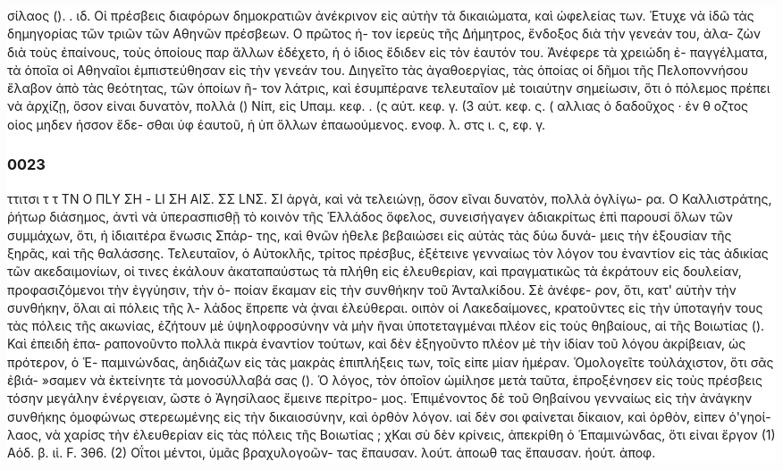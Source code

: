 σίλαος ().
. ιδ. Οἰ πρέσβεις διαφόρων δημοκρατιῶν ἀνέκρινον εἰς
αὐτὴν τὰ δικαιώματα, καὶ ώφελείας των. Ἑτυχε νὰ ἰδῶ τὰς
δημηγορίας τῶν τριῶν τῶν Αθηνῶν πρέσβεων. Ο πρῶτος ἡ-
τον ίερεὺς τῆς Δήμητρος, ἔνδοξος διὰ τὴν γενεάν του, ἀλα-
ζὼν διὰ τοὺς ἐπαίνους, τοὺς ὁποίους παρ ἄλλων ἐδέχετο,
ἡ ὁ ἰδιος ἔδιδεν εἰς τὸν ἐαυτόν του. Ἀνέφερε τὰ χρειώδη ἐ-
παγγέλματα, τὰ ὁποῖα οἰ Αθηναῖοι ἐμπιστεύθησαν εἰς τὴν
γενεάν του. Διηγεῖτο τὰς ἀγαθοεργίας, τὰς ὁποίας οί δῆμοι
τῆς Πελοποννήσου ἔλαβον ἀπὸ τὰς θεότητας, τῶν ὁποίων ῆ-
τον λάτρις, καὶ ἐσυμπέρανε τελευταῖον μὲ τοιαύτην σημείωσιν,
ὅτι ὁ πόλεμος πρέπει νὰ ἀρχίζῃ, ὅσον εἰναι δυνατὸν, πολλὰ
() Nίπ, εἰς Uπαμ. κεφ. . (ς αὐτ. κεφ. γ. (3 αὐτ.
κεφ. ς. ( αλλιας ὁ δαδοῦχος · ἐν θ οζτος οἰος μηδεν ἡσσον ἔδε-
σθαι ὑφ ἐαυτοῦ, ἡ ὑπ ὅλλων ἐπαωούμενος. ενοφ. λ. στς ι. ς,
εφ. γ.


### 0023

ττιτσι τ τ
ΤΝ
Ο ΠLΥ ΣΗ - LΙ ΣΗ ΑIΣ. ΣΣ LΝΣ. ΣΙ
ἀργὰ, καὶ νὰ τελειώνῃ, ὅσον εῖναι δυνατὸν, πολλὰ ὀγλίγω-
ρα. Ο Καλλιστράτης, ῥήτωρ διάσημος, ἀντὶ νὰ ὑπερασπισθῇ
τὸ κοινὸν τῆς Ἑλλάδος ὅφελος, συνεισήγαγεν ἀδιακρίτως ἐπὶ
παρουσί ὅλων τῶν συμμάχων, ὅτι, ἡ ἰδιαιτέρα ἔνωσις Σπάρ-
της, καὶ θνῶν ἡθελε βεβαιώσει εἰς αὐτὰς τὰς δύω δυνά-
μεις τὴν ἐξουσίαν τῆς ξηρᾶς, καὶ τῆς θαλάσσης. Τελευταῖον,
ὁ Αὐτοκλῆς, τρίτος πρέσβυς, ἐξέτεινε γενναίως τὸν λόγον του
ἐναντίον εἰς τὰς ἀδικίας τῶν ακεδαιμονίων, οἰ τινες ἐκάλουν
ἀκαταπαύστως τὰ πλήθη εἰς ἐλευθερίαν, καὶ πραγματικῶς τὰ
ἐκράτουν εἰς δουλείαν, προφασιζόμενοι τὴν ἐγγύησιν, τὴν ὁ-
ποίαν ἔκαμαν εἰς τὴν συνθήκην τοῦ Ἀνταλκίδου. Σὲ ἀνέφε-
ρον, ὅτι, κατ' αὐτὴν τὴν συνθήκην, ὅλαι αἰ πόλεις τῆς λ-
λάδος ἔπρεπε νὰ ᾀναι ἐλεύθεραι. οιπὸν οἱ Λακεδαίμονες,
κρατοῦντες εἰς τὴν ὑποταγήν τους τὰς πόλεις τῆς ακωνίας,
ἐζήτουν μὲ ὑψηλοφροσύνην νὰ μὴν ῆναι ὑποτεταγμέναι πλέον
εἰς τοὺς θηβαίους, αἰ τῆς Bοιωτίας (). Καὶ ἐπειδὴ ἐπα-
ραπονοῦντο πολλὰ πικρὰ ἐναντίον τούτων, καὶ δὲν ἐξηγοῦντο
πλέον μὲ τὴν ἰδίαν τοῦ λόγου ἀκρίβειαν, ὡς πρότερον, ὁ Ἑ-
παμινώνδας, ἀηδιάζων εἰς τὰς μακρὰς ἐπιπλήξεις των, τοῖς
εἰπε μίαν ἡμέραν. Ὁμολογεῖτε τοὐλάχιστον, ὅτι σᾶς ἐβιά-
»σαμεν νὰ ἐκτείνητε τὰ μονοσύλλαβά σας (). Ὁ λόγος, τὸν
ὁποῖον ὡμίλησε μετὰ ταῦτα, ἐπροξένησεν εἰς τοὺς πρέσβεις
τόσην μεγάλην ἐνέργειαν, ῶστε ὁ Ἀγησίλαος ἔμεινε περίτρο-
μος. Ἑπιμένοντος δὲ τοῦ Θηβαίνου γενναίως εἰς τὴν ἀνάγκην
συνθήκης ὁμοφώνως στερεωμένης εἰς τὴν δικαιοσύνην, καὶ ὀρθὸν
λόγον. ιαἰ δέν σοι φαίνεται δίκαιον, καὶ ὀρθὸν, εἰπεν ὁ'γηοί-
λαος, νὰ χαρίσς τὴν ἐλευθερίαν εἰς τὰς πόλεις τῆς Bοιωτίας ;
χΚαι σὺ δὲν κρίνεις, ἀπεκρίθη ὁ Ἑπαμινώνδας, ὅτι εἰναι ἔργον
(1) Αόδ. β. ιἱ. F. 3θ6. (2) Οΐτοι μέντοι, ὑμᾶς βραχυλογοῶν-
τας ἔπαυσαν. λούτ. ἀποωθ
τας ἔπαυσαν. ήούτ. ἀποφ.
